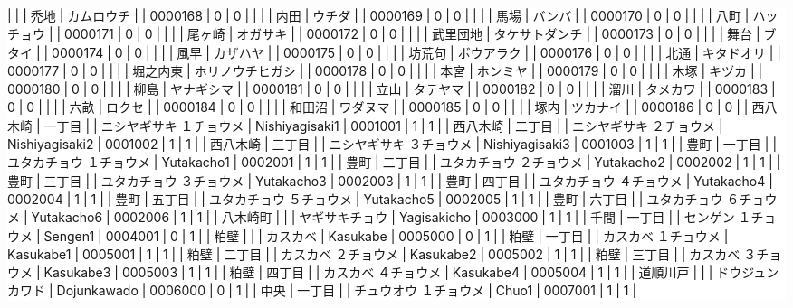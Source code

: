 |  |  | 禿地 |   カムロウチ |  | 0000168 | 0 | 0 |
|  |  | 内田 |   ウチダ |  | 0000169 | 0 | 0 |
|  |  | 馬場 |   バンバ |  | 0000170 | 0 | 0 |
|  |  | 八町 |   ハッチョウ |  | 0000171 | 0 | 0 |
|  |  | 尾ヶ崎 |   オガサキ |  | 0000172 | 0 | 0 |
|  |  | 武里団地 |   タケサトダンチ |  | 0000173 | 0 | 0 |
|  |  | 舞台 |   ブタイ |  | 0000174 | 0 | 0 |
|  |  | 風早 |   カザハヤ |  | 0000175 | 0 | 0 |
|  |  | 坊荒句 |   ボウアラク |  | 0000176 | 0 | 0 |
|  |  | 北通 |   キタドオリ |  | 0000177 | 0 | 0 |
|  |  | 堀之内東 |   ホリノウチヒガシ |  | 0000178 | 0 | 0 |
|  |  | 本宮 |   ホンミヤ |  | 0000179 | 0 | 0 |
|  |  | 木塚 |   キヅカ |  | 0000180 | 0 | 0 |
|  |  | 柳島 |   ヤナギシマ |  | 0000181 | 0 | 0 |
|  |  | 立山 |   タテヤマ |  | 0000182 | 0 | 0 |
|  |  | 溜川 |   タメカワ |  | 0000183 | 0 | 0 |
|  |  | 六畝 |   ロクセ |  | 0000184 | 0 | 0 |
|  |  | 和田沼 |   ワダヌマ |  | 0000185 | 0 | 0 |
|  |  | 塚内 |   ツカナイ |  | 0000186 | 0 | 0 |
| 西八木崎 | 一丁目 |  | ニシヤギサキ １チョウメ  | Nishiyagisaki1 | 0001001 | 1 | 1 |
| 西八木崎 | 二丁目 |  | ニシヤギサキ ２チョウメ  | Nishiyagisaki2 | 0001002 | 1 | 1 |
| 西八木崎 | 三丁目 |  | ニシヤギサキ ３チョウメ  | Nishiyagisaki3 | 0001003 | 1 | 1 |
| 豊町 | 一丁目 |  | ユタカチョウ １チョウメ  | Yutakacho1 | 0002001 | 1 | 1 |
| 豊町 | 二丁目 |  | ユタカチョウ ２チョウメ  | Yutakacho2 | 0002002 | 1 | 1 |
| 豊町 | 三丁目 |  | ユタカチョウ ３チョウメ  | Yutakacho3 | 0002003 | 1 | 1 |
| 豊町 | 四丁目 |  | ユタカチョウ ４チョウメ  | Yutakacho4 | 0002004 | 1 | 1 |
| 豊町 | 五丁目 |  | ユタカチョウ ５チョウメ  | Yutakacho5 | 0002005 | 1 | 1 |
| 豊町 | 六丁目 |  | ユタカチョウ ６チョウメ  | Yutakacho6 | 0002006 | 1 | 1 |
| 八木崎町 |  |  | ヤギサキチョウ   | Yagisakicho | 0003000 | 1 | 1 |
| 千間 | 一丁目 |  | センゲン １チョウメ  | Sengen1 | 0004001 | 0 | 1 |
| 粕壁 |  |  | カスカベ   | Kasukabe | 0005000 | 0 | 1 |
| 粕壁 | 一丁目 |  | カスカベ １チョウメ  | Kasukabe1 | 0005001 | 1 | 1 |
| 粕壁 | 二丁目 |  | カスカベ ２チョウメ  | Kasukabe2 | 0005002 | 1 | 1 |
| 粕壁 | 三丁目 |  | カスカベ ３チョウメ  | Kasukabe3 | 0005003 | 1 | 1 |
| 粕壁 | 四丁目 |  | カスカベ ４チョウメ  | Kasukabe4 | 0005004 | 1 | 1 |
| 道順川戸 |  |  | ドウジュンカワド   | Dojunkawado | 0006000 | 0 | 1 |
| 中央 | 一丁目 |  | チュウオウ １チョウメ  | Chuo1 | 0007001 | 1 | 1 |